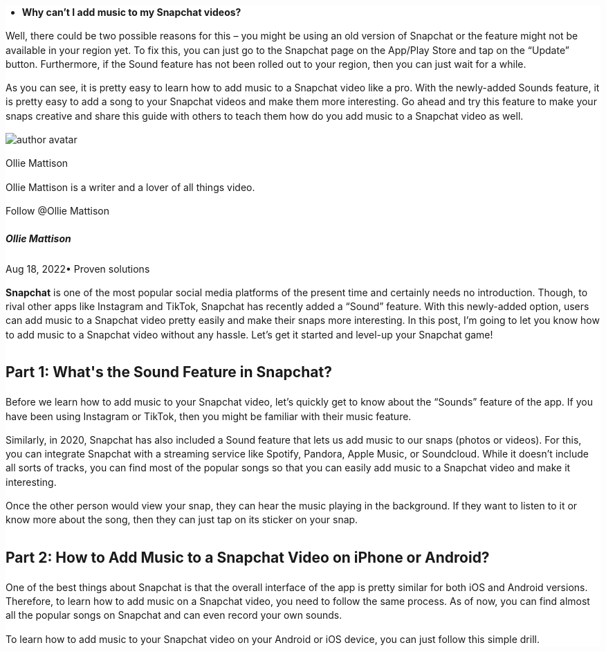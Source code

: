 * **Why can’t I add music to my Snapchat videos?**

Well, there could be two possible reasons for this – you might be using an old version of Snapchat or the feature might not be available in your region yet. To fix this, you can just go to the Snapchat page on the App/Play Store and tap on the “Update” button. Furthermore, if the Sound feature has not been rolled out to your region, then you can just wait for a while.

As you can see, it is pretty easy to learn how to add music to a Snapchat video like a pro. With the newly-added Sounds feature, it is pretty easy to add a song to your Snapchat videos and make them more interesting. Go ahead and try this feature to make your snaps creative and share this guide with others to teach them how do you add music to a Snapchat video as well.

![author avatar](https://images.wondershare.com/filmora/article-images/ollie-mattison.jpg)

Ollie Mattison

Ollie Mattison is a writer and a lover of all things video.

Follow @Ollie Mattison

##### Ollie Mattison

 Aug 18, 2022• Proven solutions

**Snapchat** is one of the most popular social media platforms of the present time and certainly needs no introduction. Though, to rival other apps like Instagram and TikTok, Snapchat has recently added a “Sound” feature. With this newly-added option, users can add music to a Snapchat video pretty easily and make their snaps more interesting. In this post, I’m going to let you know how to add music to a Snapchat video without any hassle. Let’s get it started and level-up your Snapchat game!

## Part 1: What's the Sound Feature in Snapchat?

Before we learn how to add music to your Snapchat video, let’s quickly get to know about the “Sounds” feature of the app. If you have been using Instagram or TikTok, then you might be familiar with their music feature.

Similarly, in 2020, Snapchat has also included a Sound feature that lets us add music to our snaps (photos or videos). For this, you can integrate Snapchat with a streaming service like Spotify, Pandora, Apple Music, or Soundcloud. While it doesn’t include all sorts of tracks, you can find most of the popular songs so that you can easily add music to a Snapchat video and make it interesting.

Once the other person would view your snap, they can hear the music playing in the background. If they want to listen to it or know more about the song, then they can just tap on its sticker on your snap.

## Part 2: How to Add Music to a Snapchat Video on iPhone or Android?

One of the best things about Snapchat is that the overall interface of the app is pretty similar for both iOS and Android versions. Therefore, to learn how to add music on a Snapchat video, you need to follow the same process. As of now, you can find almost all the popular songs on Snapchat and can even record your own sounds.

To learn how to add music to your Snapchat video on your Android or iOS device, you can just follow this simple drill.
